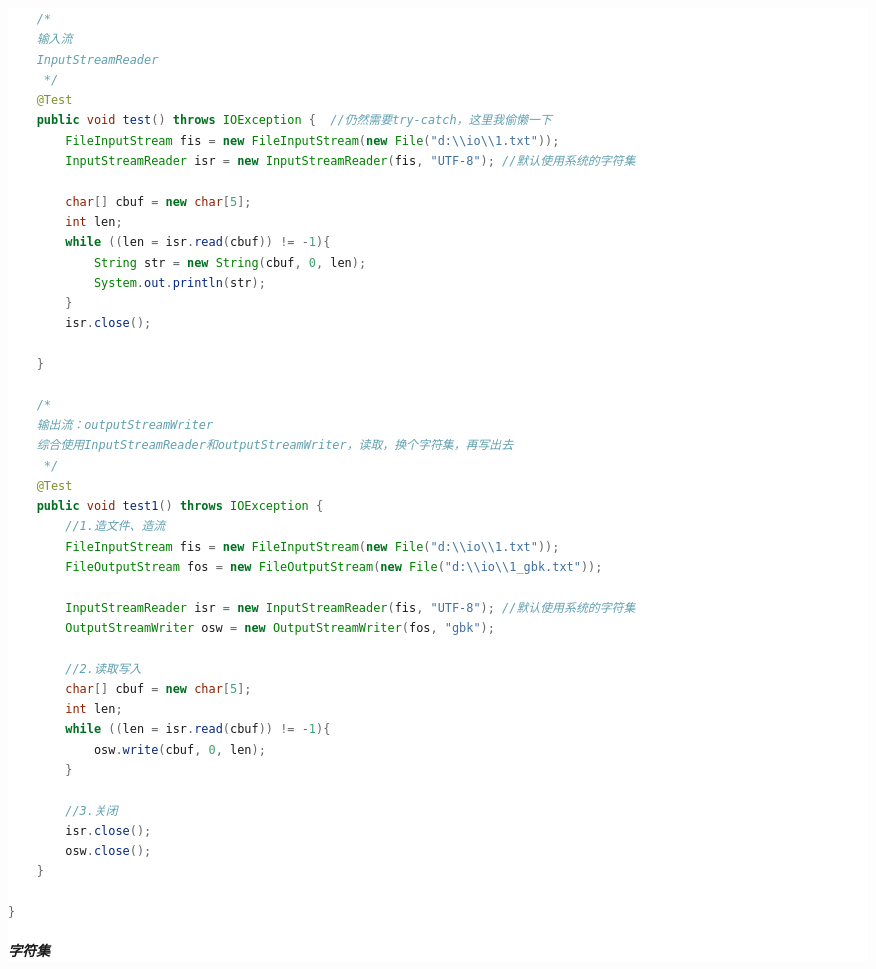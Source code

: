 ```java
    /*
    输入流
    InputStreamReader
     */
    @Test
    public void test() throws IOException {  //仍然需要try-catch，这里我偷懒一下
        FileInputStream fis = new FileInputStream(new File("d:\\io\\1.txt"));
        InputStreamReader isr = new InputStreamReader(fis, "UTF-8"); //默认使用系统的字符集

        char[] cbuf = new char[5];
        int len;
        while ((len = isr.read(cbuf)) != -1){
            String str = new String(cbuf, 0, len);
            System.out.println(str);
        }
        isr.close();

    }

    /*
    输出流：outputStreamWriter
    综合使用InputStreamReader和outputStreamWriter，读取，换个字符集，再写出去
     */
    @Test
    public void test1() throws IOException {
        //1.造文件、造流
        FileInputStream fis = new FileInputStream(new File("d:\\io\\1.txt"));
        FileOutputStream fos = new FileOutputStream(new File("d:\\io\\1_gbk.txt"));

        InputStreamReader isr = new InputStreamReader(fis, "UTF-8"); //默认使用系统的字符集
        OutputStreamWriter osw = new OutputStreamWriter(fos, "gbk");

        //2.读取写入
        char[] cbuf = new char[5];
        int len;
        while ((len = isr.read(cbuf)) != -1){
            osw.write(cbuf, 0, len);
        }

        //3.关闭
        isr.close();
        osw.close();
    }

}

```



##### 字符集
